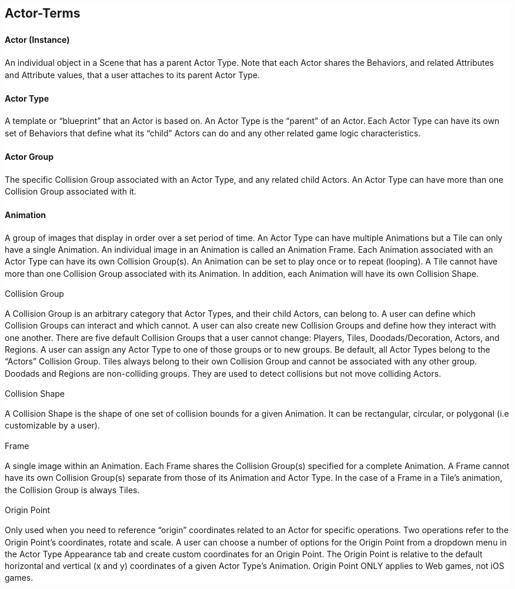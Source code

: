 ## Actor-Terms

#### Actor (Instance)

An individual object in a Scene that has a parent Actor Type. Note that each Actor shares the Behaviors, and related Attributes and Attribute values, that a user attaches to its parent Actor Type.

#### Actor Type

A template or “blueprint” that an Actor is based on. An Actor Type is the “parent” of an Actor. Each Actor Type can have its own set of Behaviors that define what its “child” Actors can do and any other related game logic characteristics.

#### Actor Group

The specific Collision Group associated with an Actor Type, and any related child Actors. An Actor Type can have more than one Collision Group associated with it.

#### Animation

A group of images that display in order over a set period of time. An Actor Type can have multiple Animations but a Tile can only have a single Animation. An individual image in an Animation is called an Animation Frame. Each Animation associated with an Actor Type can have its own Collision Group(s). An Animation can be set to play once or to repeat (looping). A Tile cannot have more than one Collision Group associated with its Animation. In addition, each Animation will have its own Collision Shape.

Collision Group

A Collision Group is an arbitrary category that Actor Types, and their child Actors, can belong to. A user can define which Collision Groups can interact and which cannot. A user can also create new Collision Groups and define how they interact with one another. There are five default Collision Groups that a user cannot change: Players, Tiles, Doodads/Decoration, Actors, and Regions. A user can assign any Actor Type to one of those groups or to new groups. Be default, all Actor Types belong to the “Actors” Collision Group. Tiles always belong to their own Collision Group and cannot be associated with any other group. Doodads and Regions are non-colliding groups. They are used to detect collisions but not move colliding Actors.

Collision Shape

A Collision Shape is the shape of one set of collision bounds for a given Animation. It can be rectangular, circular, or polygonal (i.e customizable by a user).

Frame

A single image within an Animation. Each Frame shares the Collision Group(s) specified for a complete Animation. A Frame cannot have its own Collision Group(s) separate from those of its Animation and Actor Type. In the case of a Frame in a Tile’s animation, the Collision Group is always Tiles.

Origin Point

Only used when you need to reference “origin” coordinates related to an Actor for specific operations. Two operations refer to the Origin Point’s coordinates, rotate and scale. A user can choose a number of options for the Origin Point from a dropdown menu in the Actor Type Appearance tab and create custom coordinates for an Origin Point. The Origin Point is relative to the default horizontal and vertical (x and y) coordinates of a given Actor Type’s Animation. Origin Point ONLY applies to Web games, not iOS games.

